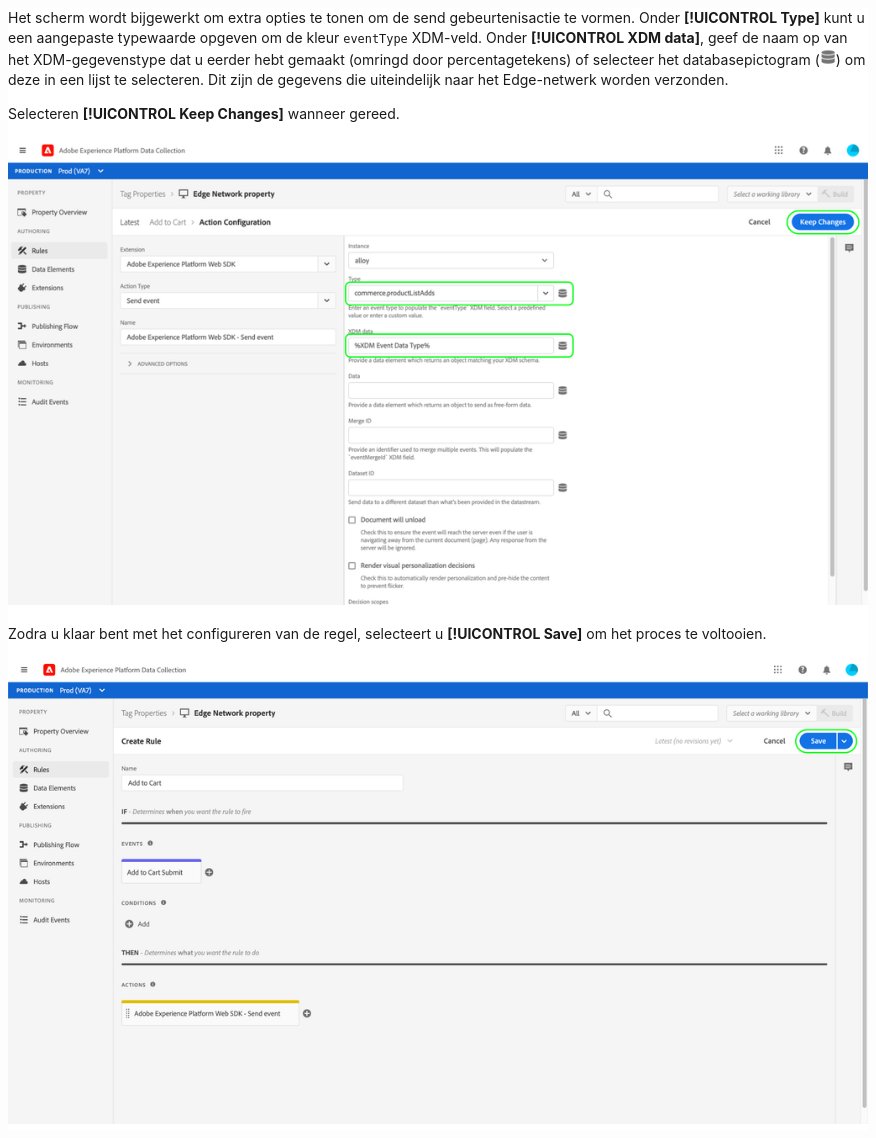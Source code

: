Het scherm wordt bijgewerkt om extra opties te tonen om de send gebeurtenisactie te vormen. Onder **[!UICONTROL Type]** kunt u een aangepaste typewaarde opgeven om de kleur `eventType` XDM-veld. Onder **[!UICONTROL XDM data]**, geef de naam op van het XDM-gegevenstype dat u eerder hebt gemaakt (omringd door percentagetekens) of selecteer het databasepictogram (![Databasepictogram](./images/e2e/database-symbol.png)) om deze in een lijst te selecteren. Dit zijn de gegevens die uiteindelijk naar het Edge-netwerk worden verzonden.

Selecteren **[!UICONTROL Keep Changes]** wanneer gereed.

![Handeling configureren](./images/e2e/action-config.png)

Zodra u klaar bent met het configureren van de regel, selecteert u **[!UICONTROL Save]** om het proces te voltooien.

![Regel opslaan](./images/e2e/save-rule.png)
